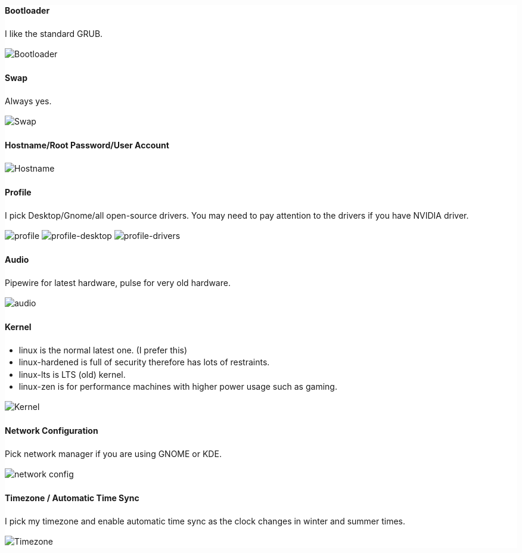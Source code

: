 
#### Bootloader

I like the standard GRUB.

![Bootloader](https://dev-to-uploads.s3.amazonaws.com/uploads/articles/t8x9r8tadw5jt5z3fjvz.png)

#### Swap

Always yes.

![Swap](https://dev-to-uploads.s3.amazonaws.com/uploads/articles/f3bqzs73zk0absiyrpy1.png)

#### Hostname/Root Password/User Account

![Hostname](https://dev-to-uploads.s3.amazonaws.com/uploads/articles/krwkbgm6l8wniic7pozm.png)

#### Profile

I pick Desktop/Gnome/all open-source drivers. You may need to pay attention to the drivers if you have NVIDIA driver.

![profile](https://dev-to-uploads.s3.amazonaws.com/uploads/articles/qqoe8sinmupzty19yzxy.png)
![profile-desktop](https://dev-to-uploads.s3.amazonaws.com/uploads/articles/w2ziw8a5djy1z96m7iub.png)
![profile-drivers](https://dev-to-uploads.s3.amazonaws.com/uploads/articles/u8jdguw79ze56k81n59n.png)

#### Audio

Pipewire for latest hardware, pulse for very old hardware.

![audio](https://dev-to-uploads.s3.amazonaws.com/uploads/articles/vynkwbvsg74uiliocuwn.png)

#### Kernel

- linux is the normal latest one. (I prefer this)
- linux-hardened is full of security therefore has lots of restraints.
- linux-lts is LTS (old) kernel.
- linux-zen is for performance machines with higher power usage such as gaming.

![Kernel](https://dev-to-uploads.s3.amazonaws.com/uploads/articles/5ke5erbwx6sxuwcqixqx.png)

#### Network Configuration

Pick network manager if you are using GNOME or KDE.

![network config](https://dev-to-uploads.s3.amazonaws.com/uploads/articles/7p5phliml0zwo8ww4jhg.png)

#### Timezone / Automatic Time Sync

I pick my timezone and enable automatic time sync as the clock changes in winter and summer times.

![Timezone](https://dev-to-uploads.s3.amazonaws.com/uploads/articles/ohkgqzc5slmeby4mykf6.png)
